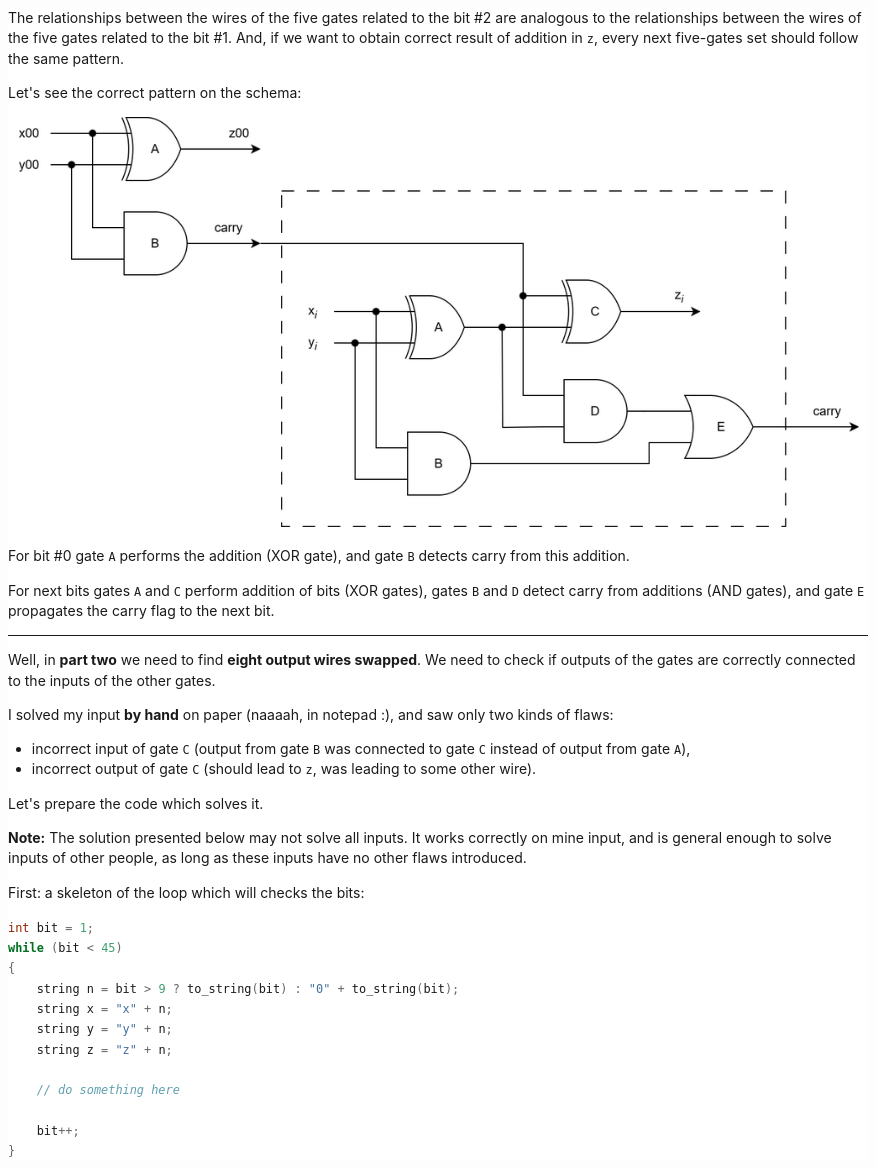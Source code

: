 The relationships between the wires of the five gates related to the bit #2 are analogous to the relationships between the wires of the five gates related to the bit #1. And, if we want to obtain correct result of addition in `z`, every next five-gates set should follow the same pattern.

Let's see the correct pattern on the schema:

![Schema of adding numbers using XOR/AND/OR gates](2024_24.svg "Adding numbers using XOR/AND/OR gates")

For bit #0 gate `A` performs the addition (XOR gate), and gate `B` detects carry from this addition.

For next bits gates `A` and `C` perform addition of bits (XOR gates), gates `B` and `D` detect carry from additions (AND gates), and gate `E` propagates the carry flag to the next bit.

-------------------------

Well, in __part two__ we need to find __eight output wires swapped__. We need to check if outputs of the gates are correctly connected to the inputs of the other gates.

I solved my input __by hand__ on paper (naaaah, in notepad :), and saw only two kinds of flaws:
- incorrect input of gate `C` (output from gate `B` was connected to gate `C` instead of output from gate `A`),
- incorrect output of gate `C` (should lead to `z`, was leading to some other wire).

Let's prepare the code which solves it.

__Note:__ The solution presented below may not solve all inputs. It works correctly on mine input, and is general enough to solve inputs of other people, as long as these inputs have no other flaws introduced.

First: a skeleton of the loop which will checks the bits:

```C++
int bit = 1;
while (bit < 45)
{
	string n = bit > 9 ? to_string(bit) : "0" + to_string(bit);
	string x = "x" + n;
	string y = "y" + n;
	string z = "z" + n;

	// do something here

	bit++;
}
```
